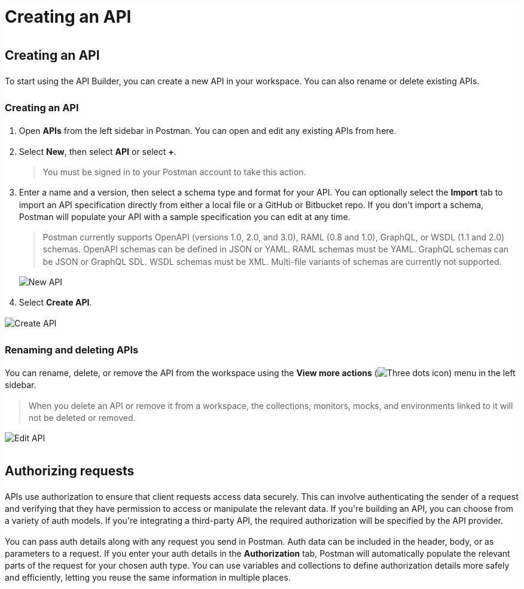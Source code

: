# Creating an API

## Creating an API

To start using the API Builder, you can create a new API in your workspace. You can also rename or delete existing APIs.

### Creating an API <a id="creating-an-api"></a>

1. Open **APIs** from the left sidebar in Postman. You can open and edit any existing APIs from here.
2. Select **New**, then select **API** or select **+**.

   > You must be signed in to your Postman account to take this action.

3. Enter a name and a version, then select a schema type and format for your API. You can optionally select the **Import** tab to import an API specification directly from either a local file or a GitHub or Bitbucket repo. If you don't import a schema, Postman will populate your API with a sample specification you can edit at any time.

   > Postman currently supports OpenAPI \(versions 1.0, 2.0, and 3.0\), RAML \(0.8 and 1.0\), GraphQL, or WSDL \(1.1 and 2.0\) schemas. OpenAPI schemas can be defined in JSON or YAML. RAML schemas must be YAML. GraphQL schemas can be JSON or GraphQL SDL. WSDL schemas must be XML. Multi-file variants of schemas are currently not supported.

   ![New API](https://assets.postman.com/postman-docs/create-api-v9.jpg)

4. Select **Create API**.

![Create API](https://assets.postman.com/postman-docs/v8-create-new-api2.jpg)

### Renaming and deleting APIs <a id="renaming-and-deleting-apis"></a>

You can rename, delete, or remove the API from the workspace using the **View more actions** \(![Three dots icon](https://assets.postman.com/postman-docs/icon-three-dots-v9.jpg)\) menu in the left sidebar.

> When you delete an API or remove it from a workspace, the collections, monitors, mocks, and environments linked to it will not be deleted or removed.

![Edit API](https://assets.postman.com/postman-docs/v8-more-actions2.jpg)

## Authorizing requests

APIs use authorization to ensure that client requests access data securely. This can involve authenticating the sender of a request and verifying that they have permission to access or manipulate the relevant data. If you're building an API, you can choose from a variety of auth models. If you're integrating a third-party API, the required authorization will be specified by the API provider.

You can pass auth details along with any request you send in Postman. Auth data can be included in the header, body, or as parameters to a request. If you enter your auth details in the **Authorization** tab, Postman will automatically populate the relevant parts of the request for your chosen auth type. You can use variables and collections to define authorization details more safely and efficiently, letting you reuse the same information in multiple places.
